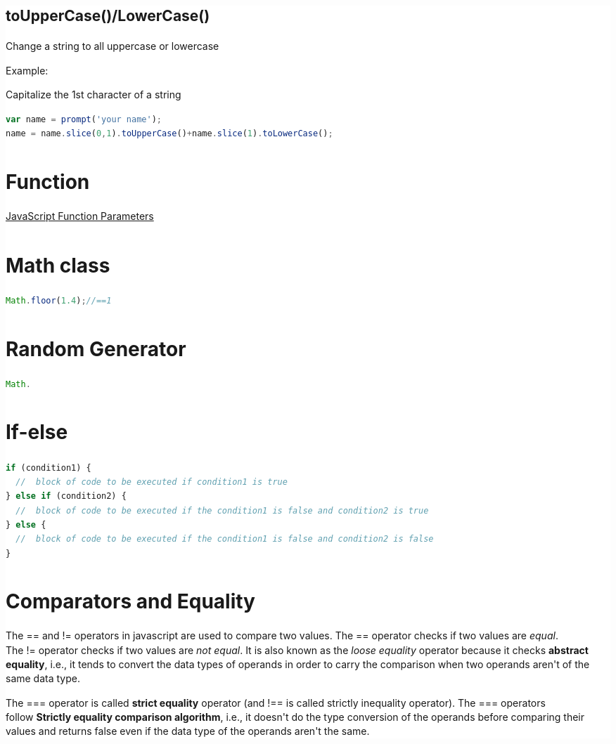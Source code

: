 ## toUpperCase()/LowerCase()

Change a string to all uppercase or lowercase

Example: 

Capitalize the 1st character of a string

```js
var name = prompt('your name');
name = name.slice(0,1).toUpperCase()+name.slice(1).toLowerCase();
```

# Function

[JavaScript Function Parameters](https://www.w3schools.com/js/js_function_parameters.asp)

# Math class

```js
Math.floor(1.4);//==1
```

# Random Generator

```js
Math.
```

# If-else

```js
if (condition1) {
  //  block of code to be executed if condition1 is true
} else if (condition2) {
  //  block of code to be executed if the condition1 is false and condition2 is true
} else {
  //  block of code to be executed if the condition1 is false and condition2 is false
}
```

# Comparators and Equality

The == and != operators in javascript are used to compare two values. The == operator checks if two values are *equal*. The != operator checks if two values are *not equal*. It is also known as the *loose equality* operator because it checks **abstract equality**, i.e., it tends to convert the data types of operands in order to carry the comparison when two operands aren't of the same data type.

The === operator is called **strict equality** operator (and !== is called strictly inequality operator). The === operators follow **Strictly equality comparison algorithm**, i.e., it doesn't do the type conversion of the operands before comparing their values and returns false even if the data type of the operands aren't the same.
